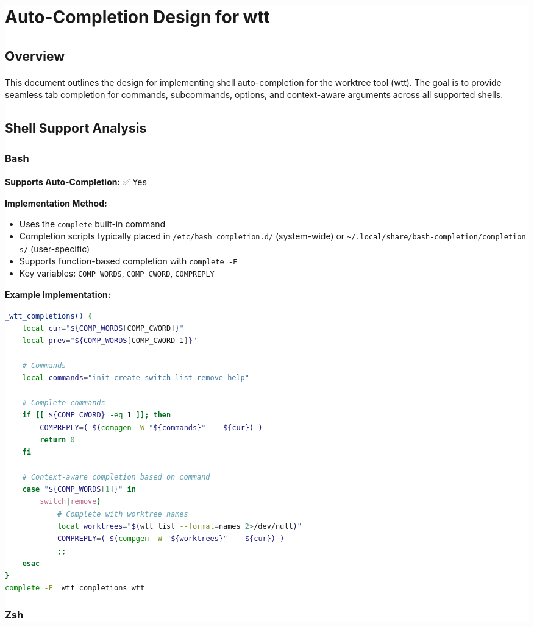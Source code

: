 # Auto-Completion Design for wtt

## Overview

This document outlines the design for implementing shell auto-completion for the worktree tool (wtt). The goal is to provide seamless tab completion for commands, subcommands, options, and context-aware arguments across all supported shells.

## Shell Support Analysis

### Bash

**Supports Auto-Completion:** ✅ Yes

**Implementation Method:**
- Uses the `complete` built-in command
- Completion scripts typically placed in `/etc/bash_completion.d/` (system-wide) or `~/.local/share/bash-completion/completions/` (user-specific)
- Supports function-based completion with `complete -F`
- Key variables: `COMP_WORDS`, `COMP_CWORD`, `COMPREPLY`

**Example Implementation:**
```bash
_wtt_completions() {
    local cur="${COMP_WORDS[COMP_CWORD]}"
    local prev="${COMP_WORDS[COMP_CWORD-1]}"
    
    # Commands
    local commands="init create switch list remove help"
    
    # Complete commands
    if [[ ${COMP_CWORD} -eq 1 ]]; then
        COMPREPLY=( $(compgen -W "${commands}" -- ${cur}) )
        return 0
    fi
    
    # Context-aware completion based on command
    case "${COMP_WORDS[1]}" in
        switch|remove)
            # Complete with worktree names
            local worktrees="$(wtt list --format=names 2>/dev/null)"
            COMPREPLY=( $(compgen -W "${worktrees}" -- ${cur}) )
            ;;
    esac
}
complete -F _wtt_completions wtt
```

### Zsh
